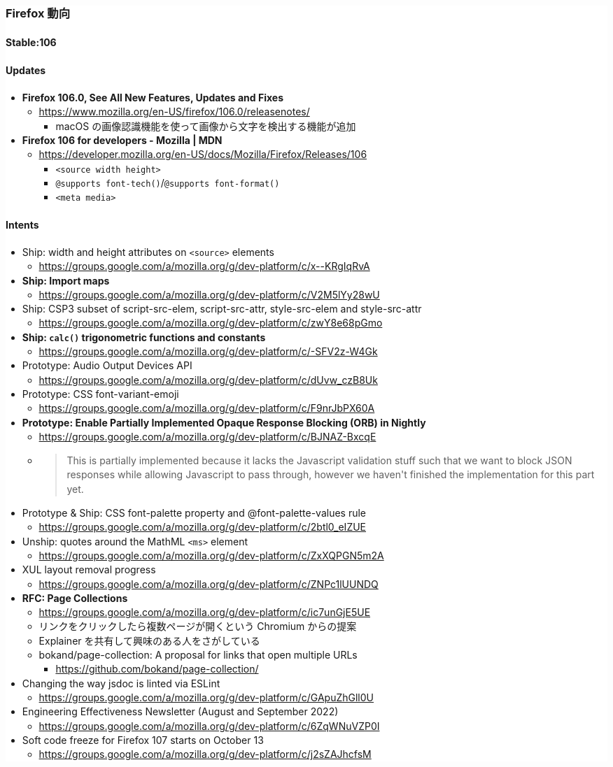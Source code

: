 
### Firefox 動向

#### Stable:106


#### Updates

- **Firefox 106.0, See All New Features, Updates and Fixes**
  - https://www.mozilla.org/en-US/firefox/106.0/releasenotes/
    - macOS の画像認識機能を使って画像から文字を検出する機能が追加
- **Firefox 106 for developers - Mozilla | MDN**
  - https://developer.mozilla.org/en-US/docs/Mozilla/Firefox/Releases/106
    - `<source width height>`
    - `@supports font-tech()`/`@supports font-format()`
    - `<meta media>`


#### Intents

- Ship: width and height attributes on `<source>` elements
  - https://groups.google.com/a/mozilla.org/g/dev-platform/c/x--KRgIqRvA
- **Ship: Import maps**
  - https://groups.google.com/a/mozilla.org/g/dev-platform/c/V2M5lYy28wU
- Ship: CSP3 subset of script-src-elem, script-src-attr, style-src-elem and style-src-attr
  - https://groups.google.com/a/mozilla.org/g/dev-platform/c/zwY8e68pGmo
- **Ship: `calc()` trigonometric functions and constants**
  - https://groups.google.com/a/mozilla.org/g/dev-platform/c/-SFV2z-W4Gk
- Prototype: Audio Output Devices API
  - https://groups.google.com/a/mozilla.org/g/dev-platform/c/dUvw_czB8Uk
- Prototype: CSS font-variant-emoji
  - https://groups.google.com/a/mozilla.org/g/dev-platform/c/F9nrJbPX60A
- **Prototype: Enable Partially Implemented Opaque Response Blocking (ORB) in Nightly**
  - https://groups.google.com/a/mozilla.org/g/dev-platform/c/BJNAZ-BxcqE
  - > This is partially implemented because it lacks the Javascript validation stuff such that we want to block JSON responses while allowing Javascript to pass through, however we haven't finished the implementation for this part yet.
- Prototype & Ship: CSS font-palette property and @font-palette-values rule
  - https://groups.google.com/a/mozilla.org/g/dev-platform/c/2btl0_eIZUE
- Unship: quotes around the MathML `<ms>` element
  - https://groups.google.com/a/mozilla.org/g/dev-platform/c/ZxXQPGN5m2A
- XUL layout removal progress
  - https://groups.google.com/a/mozilla.org/g/dev-platform/c/ZNPc1lUUNDQ
- **RFC: Page Collections**
  - https://groups.google.com/a/mozilla.org/g/dev-platform/c/ic7unGjE5UE
  - リンクをクリックしたら複数ページが開くという Chromium からの提案
  - Explainer を共有して興味のある人をさがしている
  - bokand/page-collection: A proposal for links that open multiple URLs
    - https://github.com/bokand/page-collection/
- Changing the way jsdoc is linted via ESLint
  - https://groups.google.com/a/mozilla.org/g/dev-platform/c/GApuZhGll0U
- Engineering Effectiveness Newsletter (August and September 2022)
  - https://groups.google.com/a/mozilla.org/g/dev-platform/c/6ZqWNuVZP0I
- Soft code freeze for Firefox 107 starts on October 13
  - https://groups.google.com/a/mozilla.org/g/dev-platform/c/j2sZAJhcfsM
